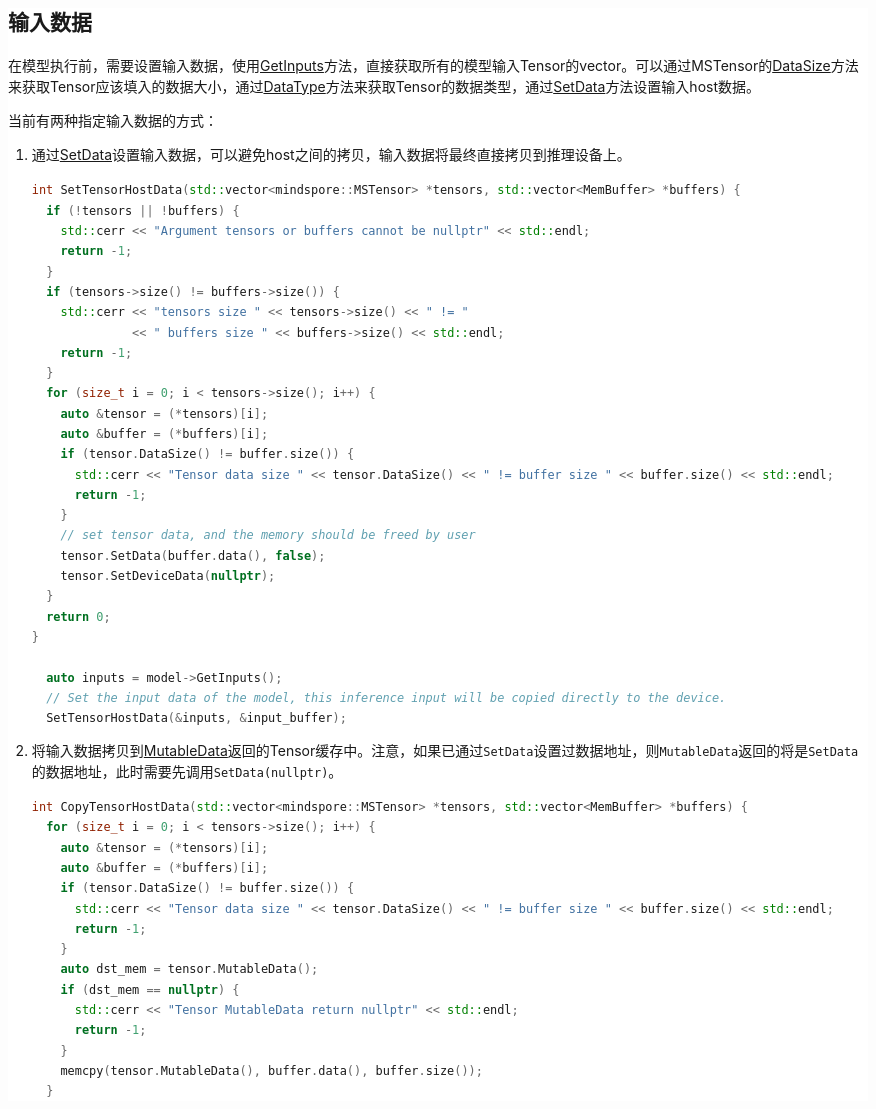 ## 输入数据

在模型执行前，需要设置输入数据，使用[GetInputs](https://www.mindspore.cn/lite/api/zh-CN/master/api_cpp/mindspore.html#getinputs)方法，直接获取所有的模型输入Tensor的vector。可以通过MSTensor的[DataSize](https://www.mindspore.cn/lite/api/zh-CN/master/api_cpp/mindspore.html#datasize)方法来获取Tensor应该填入的数据大小，通过[DataType](https://www.mindspore.cn/lite/api/zh-CN/master/api_cpp/mindspore.html#datatype)方法来获取Tensor的数据类型，通过[SetData](https://www.mindspore.cn/lite/api/zh-CN/master/api_cpp/mindspore.html#setdata-1)方法设置输入host数据。

当前有两种指定输入数据的方式：

1. 通过[SetData](https://www.mindspore.cn/lite/api/zh-CN/master/api_cpp/mindspore.html#setdata-1)设置输入数据，可以避免host之间的拷贝，输入数据将最终直接拷贝到推理设备上。

    ```c++
    int SetTensorHostData(std::vector<mindspore::MSTensor> *tensors, std::vector<MemBuffer> *buffers) {
      if (!tensors || !buffers) {
        std::cerr << "Argument tensors or buffers cannot be nullptr" << std::endl;
        return -1;
      }
      if (tensors->size() != buffers->size()) {
        std::cerr << "tensors size " << tensors->size() << " != "
                  << " buffers size " << buffers->size() << std::endl;
        return -1;
      }
      for (size_t i = 0; i < tensors->size(); i++) {
        auto &tensor = (*tensors)[i];
        auto &buffer = (*buffers)[i];
        if (tensor.DataSize() != buffer.size()) {
          std::cerr << "Tensor data size " << tensor.DataSize() << " != buffer size " << buffer.size() << std::endl;
          return -1;
        }
        // set tensor data, and the memory should be freed by user
        tensor.SetData(buffer.data(), false);
        tensor.SetDeviceData(nullptr);
      }
      return 0;
    }

      auto inputs = model->GetInputs();
      // Set the input data of the model, this inference input will be copied directly to the device.
      SetTensorHostData(&inputs, &input_buffer);
    ```

2. 将输入数据拷贝到[MutableData](https://www.mindspore.cn/lite/api/zh-CN/master/api_cpp/mindspore.html#mutabledata)返回的Tensor缓存中。注意，如果已通过`SetData`设置过数据地址，则`MutableData`返回的将是`SetData`的数据地址，此时需要先调用`SetData(nullptr)`。

    ```c++
    int CopyTensorHostData(std::vector<mindspore::MSTensor> *tensors, std::vector<MemBuffer> *buffers) {
      for (size_t i = 0; i < tensors->size(); i++) {
        auto &tensor = (*tensors)[i];
        auto &buffer = (*buffers)[i];
        if (tensor.DataSize() != buffer.size()) {
          std::cerr << "Tensor data size " << tensor.DataSize() << " != buffer size " << buffer.size() << std::endl;
          return -1;
        }
        auto dst_mem = tensor.MutableData();
        if (dst_mem == nullptr) {
          std::cerr << "Tensor MutableData return nullptr" << std::endl;
          return -1;
        }
        memcpy(tensor.MutableData(), buffer.data(), buffer.size());
      }